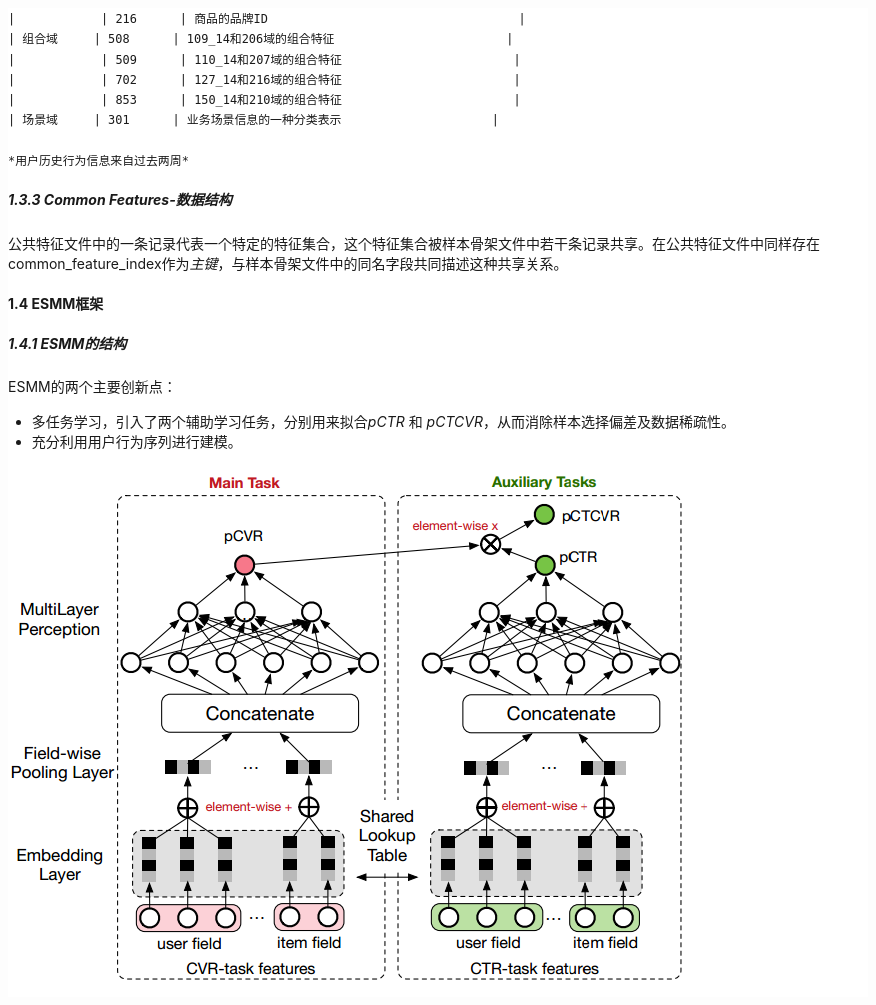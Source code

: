     |            | 216      | 商品的品牌ID                                   |
    | 组合域     | 508      | 109_14和206域的组合特征                        |
    |            | 509      | 110_14和207域的组合特征                        |
    |            | 702      | 127_14和216域的组合特征                        |
    |            | 853      | 150_14和210域的组合特征                        |
    | 场景域     | 301      | 业务场景信息的一种分类表示                     |

    *用户历史行为信息来自过去两周*

##### 1.3.3 Common Features-数据结构

公共特征文件中的一条记录代表一个特定的特征集合，这个特征集合被样本骨架文件中若干条记录共享。在公共特征文件中同样存在common_feature_index作为*主键*，与样本骨架文件中的同名字段共同描述这种共享关系。

#### 1.4 ESMM框架

##### 1.4.1 ESMM的结构

ESMM的两个主要创新点：

- 多任务学习，引入了两个辅助学习任务，分别用来拟合$pCTR$ 和 $pCTCVR$，从而消除样本选择偏差及数据稀疏性。
- 充分利用用户行为序列进行建模。

![img](../img/esmm/esmm_framework.png)
